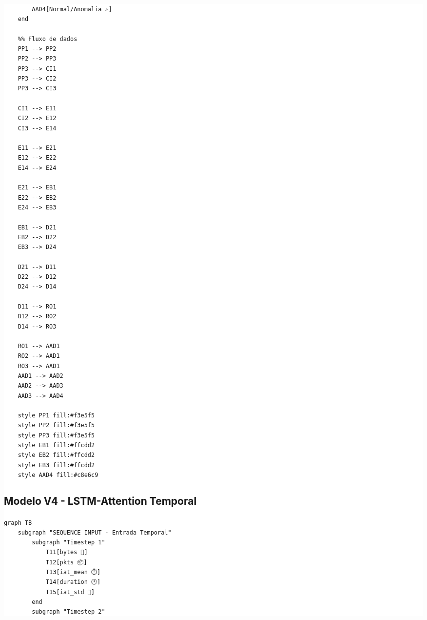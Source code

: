 ```mermaid
        AAD4[Normal/Anomalia ⚠️]
    end

    %% Fluxo de dados
    PP1 --> PP2
    PP2 --> PP3
    PP3 --> CI1
    PP3 --> CI2
    PP3 --> CI3

    CI1 --> E11
    CI2 --> E12
    CI3 --> E14

    E11 --> E21
    E12 --> E22
    E14 --> E24

    E21 --> EB1
    E22 --> EB2
    E24 --> EB3

    EB1 --> D21
    EB2 --> D22
    EB3 --> D24

    D21 --> D11
    D22 --> D12
    D24 --> D14

    D11 --> RO1
    D12 --> RO2
    D14 --> RO3

    RO1 --> AAD1
    RO2 --> AAD1
    RO3 --> AAD1
    AAD1 --> AAD2
    AAD2 --> AAD3
    AAD3 --> AAD4

    style PP1 fill:#f3e5f5
    style PP2 fill:#f3e5f5
    style PP3 fill:#f3e5f5
    style EB1 fill:#ffcdd2
    style EB2 fill:#ffcdd2
    style EB3 fill:#ffcdd2
    style AAD4 fill:#c8e6c9
```

## Modelo V4 - LSTM-Attention Temporal
```mermaid
graph TB
    subgraph "SEQUENCE INPUT - Entrada Temporal"
        subgraph "Timestep 1"
            T11[bytes 🔢]
            T12[pkts 📦]
            T13[iat_mean ⏱️]
            T14[duration 🕐]
            T15[iat_std 📏]
        end
        subgraph "Timestep 2"
```